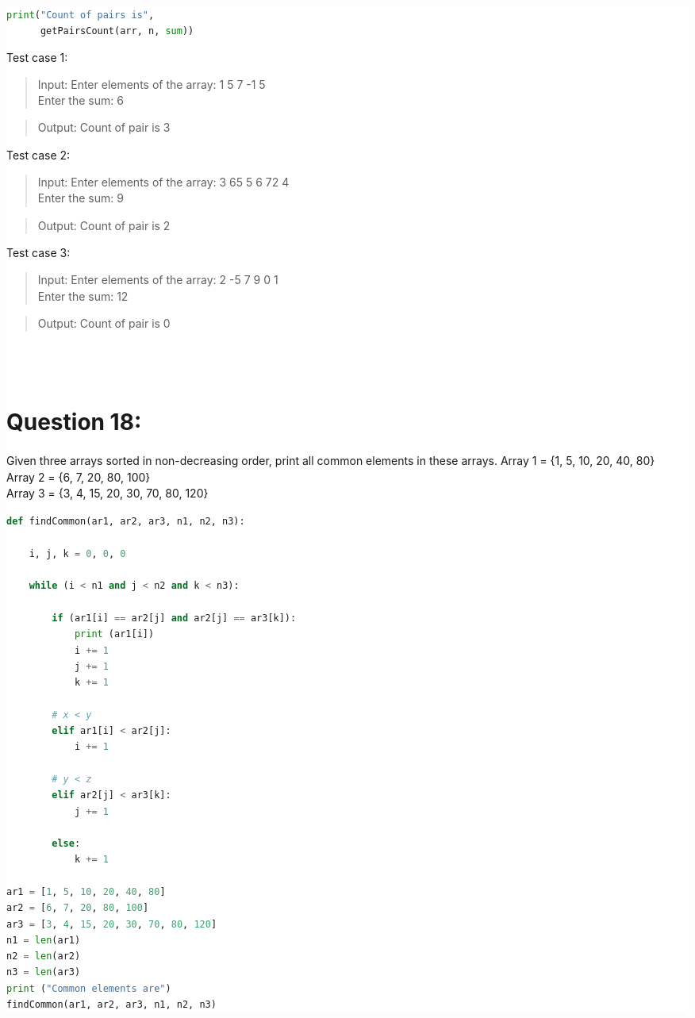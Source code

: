 ```python
print("Count of pairs is",
      getPairsCount(arr, n, sum))
```

Test case 1:

> Input: Enter elements of the array: 1 5 7 -1 5<br>
> Enter the sum: 6

> Output: Count of pair is 3

Test case 2:

> Input: Enter elements of the array: 3 65 5 6 72 4 <br>
> Enter the sum: 9

> Output: Count of pair is 2

Test case 3:

> Input: Enter elements of the array: 2 -5 7 9 0 1<br>
> Enter the sum: 12

> Output: Count of pair is 0

<br><br>

# Question 18:

Given three arrays sorted in non-decreasing order, print all common elements in these arrays.
Array 1 = {1, 5, 10, 20, 40, 80} <br>
Array 2 = {6, 7, 20, 80, 100} <br>
Array 3 = {3, 4, 15, 20, 30, 70, 80, 120}

```Python
def findCommon(ar1, ar2, ar3, n1, n2, n3):

    i, j, k = 0, 0, 0

    while (i < n1 and j < n2 and k < n3):

        if (ar1[i] == ar2[j] and ar2[j] == ar3[k]):
            print (ar1[i])
            i += 1
            j += 1
            k += 1

        # x < y
        elif ar1[i] < ar2[j]:
            i += 1

        # y < z
        elif ar2[j] < ar3[k]:
            j += 1

        else:
            k += 1

ar1 = [1, 5, 10, 20, 40, 80]
ar2 = [6, 7, 20, 80, 100]
ar3 = [3, 4, 15, 20, 30, 70, 80, 120]
n1 = len(ar1)
n2 = len(ar2)
n3 = len(ar3)
print ("Common elements are")
findCommon(ar1, ar2, ar3, n1, n2, n3)
```
